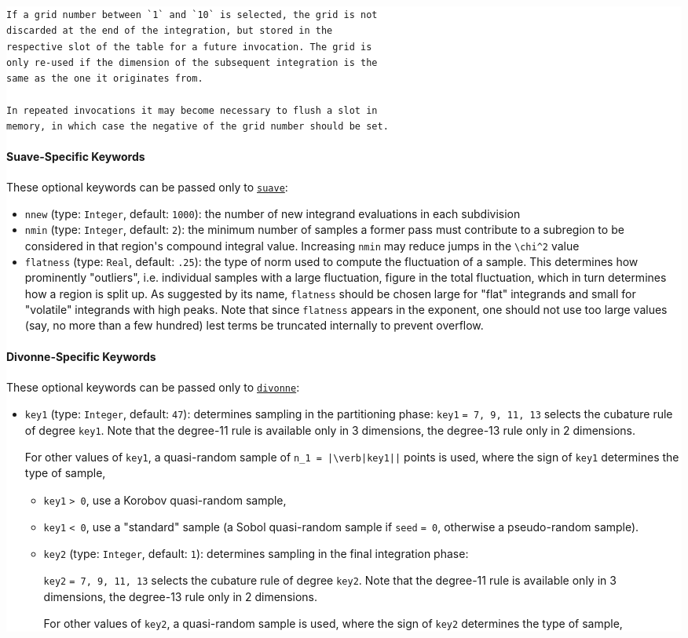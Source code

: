     If a grid number between `1` and `10` is selected, the grid is not
    discarded at the end of the integration, but stored in the
    respective slot of the table for a future invocation. The grid is
    only re-used if the dimension of the subsequent integration is the
    same as the one it originates from.

    In repeated invocations it may become necessary to flush a slot in
    memory, in which case the negative of the grid number should be set.

#### Suave-Specific Keywords

These optional keywords can be passed only to [`suave`](@ref):

-   `nnew` (type: `Integer`, default: `1000`): the number of new
    integrand evaluations in each subdivision
-   `nmin` (type: `Integer`, default: `2`): the minimum number of
    samples a former pass must contribute to a subregion to be
    considered in that region's compound integral value. Increasing
    `nmin` may reduce jumps in the ``\chi^2`` value
-   `flatness` (type: `Real`, default: `.25`): the type of norm used to
    compute the fluctuation of a sample. This determines how prominently
    "outliers", i.e. individual samples with a large fluctuation,
    figure in the total fluctuation, which in turn determines how a
    region is split up. As suggested by its name, `flatness` should be
    chosen large for "flat" integrands and small for "volatile"
    integrands with high peaks. Note that since `flatness` appears in
    the exponent, one should not use too large values (say, no more than
    a few hundred) lest terms be truncated internally to prevent
    overflow.

#### Divonne-Specific Keywords

These optional keywords can be passed only to [`divonne`](@ref):

-   `key1` (type: `Integer`, default: `47`): determines sampling in the
    partitioning phase: `key1` ``= 7, 9, 11, 13`` selects the cubature
    rule of degree `key1`. Note that the degree-11 rule is available
    only in 3 dimensions, the degree-13 rule only in 2 dimensions.

    For other values of `key1`, a quasi-random sample of ``n_1 =
    |\verb|key1||`` points is used, where the sign of `key1` determines
    the type of sample,

    -   `key1` ``> 0``, use a Korobov quasi-random sample,
    -   `key1` ``< 0``, use a "standard" sample (a Sobol quasi-random
        sample if `seed` ``= 0``, otherwise a pseudo-random sample).
    -   `key2` (type: `Integer`, default: `1`): determines sampling in
        the final integration phase:

        `key2` ``= 7, 9, 11, 13`` selects the cubature rule of degree
        `key2`. Note that the degree-11 rule is available only in 3
        dimensions, the degree-13 rule only in 2 dimensions.

        For other values of `key2`, a quasi-random sample is used, where
        the sign of `key2` determines the type of sample,
